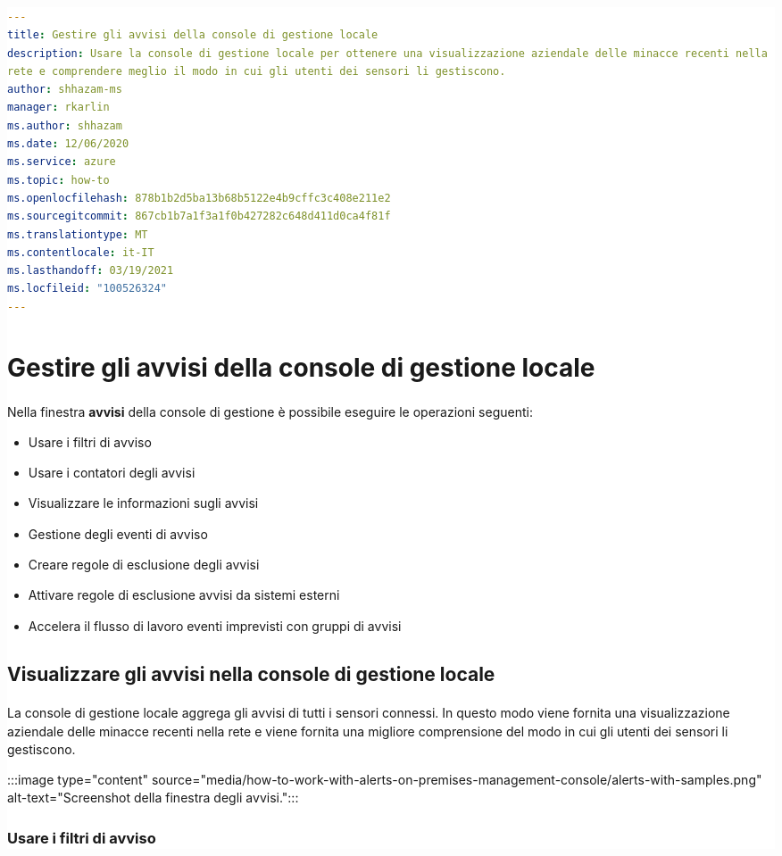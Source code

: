 ```yaml
---
title: Gestire gli avvisi della console di gestione locale
description: Usare la console di gestione locale per ottenere una visualizzazione aziendale delle minacce recenti nella rete e comprendere meglio il modo in cui gli utenti dei sensori li gestiscono.
author: shhazam-ms
manager: rkarlin
ms.author: shhazam
ms.date: 12/06/2020
ms.service: azure
ms.topic: how-to
ms.openlocfilehash: 878b1b2d5ba13b68b5122e4b9cffc3c408e211e2
ms.sourcegitcommit: 867cb1b7a1f3a1f0b427282c648d411d0ca4f81f
ms.translationtype: MT
ms.contentlocale: it-IT
ms.lasthandoff: 03/19/2021
ms.locfileid: "100526324"
---
```

# <a name="work-with-alerts-on-the-on-premises-management-console"></a>Gestire gli avvisi della console di gestione locale 

Nella finestra **avvisi** della console di gestione è possibile eseguire le operazioni seguenti:

- Usare i filtri di avviso

- Usare i contatori degli avvisi

- Visualizzare le informazioni sugli avvisi

- Gestione degli eventi di avviso

- Creare regole di esclusione degli avvisi

- Attivare regole di esclusione avvisi da sistemi esterni

- Accelera il flusso di lavoro eventi imprevisti con gruppi di avvisi

## <a name="view-alerts-in-the-on-premises-management-console"></a>Visualizzare gli avvisi nella console di gestione locale

La console di gestione locale aggrega gli avvisi di tutti i sensori connessi. In questo modo viene fornita una visualizzazione aziendale delle minacce recenti nella rete e viene fornita una migliore comprensione del modo in cui gli utenti dei sensori li gestiscono.

:::image type="content" source="media/how-to-work-with-alerts-on-premises-management-console/alerts-with-samples.png" alt-text="Screenshot della finestra degli avvisi.":::

### <a name="work-with-alert-filters"></a>Usare i filtri di avviso
